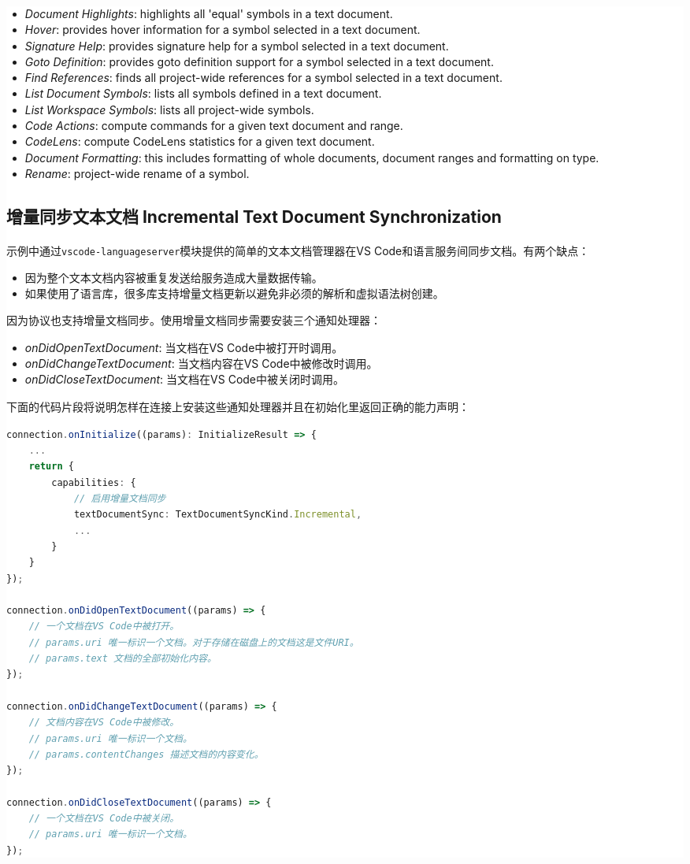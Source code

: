 * _Document Highlights_: highlights all 'equal' symbols in a text document.
* _Hover_: provides hover information for a symbol selected in a text document.
* _Signature Help_: provides signature help for a symbol selected in a text document.
* _Goto Definition_: provides goto definition support for a symbol selected in a text document.
* _Find References_: finds all project-wide references for a symbol selected in a text document.
* _List Document Symbols_: lists all symbols defined in a text document.
* _List Workspace Symbols_: lists all project-wide symbols.
* _Code Actions_: compute commands for a given text document and range.
* _CodeLens_: compute CodeLens statistics for a given text document.
* _Document Formatting_: this includes formatting of whole documents, document ranges and formatting on type.
* _Rename_: project-wide rename of a symbol.

## 增量同步文本文档   Incremental Text Document Synchronization

示例中通过`vscode-languageserver`模块提供的简单的文本文档管理器在VS Code和语言服务间同步文档。有两个缺点：

* 因为整个文本文档内容被重复发送给服务造成大量数据传输。
* 如果使用了语言库，很多库支持增量文档更新以避免非必须的解析和虚拟语法树创建。

因为协议也支持增量文档同步。使用增量文档同步需要安装三个通知处理器：

* _onDidOpenTextDocument_: 当文档在VS Code中被打开时调用。
* _onDidChangeTextDocument_: 当文档内容在VS Code中被修改时调用。
* _onDidCloseTextDocument_: 当文档在VS Code中被关闭时调用。

下面的代码片段将说明怎样在连接上安装这些通知处理器并且在初始化里返回正确的能力声明：

```typescript
connection.onInitialize((params): InitializeResult => {
    ...
    return {
        capabilities: {
            // 启用增量文档同步
            textDocumentSync: TextDocumentSyncKind.Incremental,
            ...
        }
    }
});

connection.onDidOpenTextDocument((params) => {
    // 一个文档在VS Code中被打开。
    // params.uri 唯一标识一个文档。对于存储在磁盘上的文档这是文件URI。
    // params.text 文档的全部初始化内容。
});

connection.onDidChangeTextDocument((params) => {
    // 文档内容在VS Code中被修改。
    // params.uri 唯一标识一个文档。
    // params.contentChanges 描述文档的内容变化。
});

connection.onDidCloseTextDocument((params) => {
    // 一个文档在VS Code中被关闭。
    // params.uri 唯一标识一个文档。
});
```
